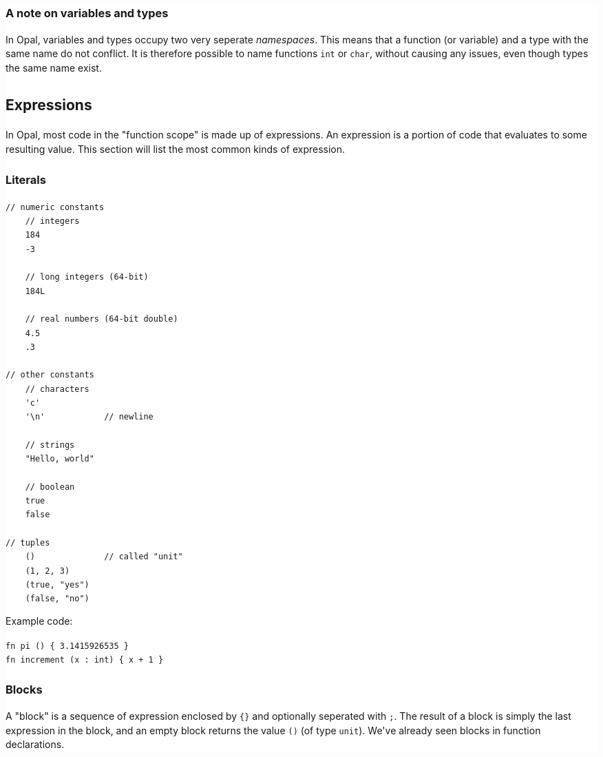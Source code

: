 ### A note on variables and types ###

In Opal, variables and types occupy two very seperate *namespaces*.
This means that a function (or variable) and a type with the same name do not conflict. It is
therefore possible to name functions `int` or `char`, without causing any issues, even though
types the same name exist. 

Expressions
----------------------------------------

In Opal, most code in the "function scope" is made up of expressions.
An expression is a portion of code that evaluates to some resulting value.
This section will list the most common kinds of expression.

### Literals ###

    // numeric constants
        // integers
        184
        -3
        
        // long integers (64-bit)
        184L

        // real numbers (64-bit double)
        4.5
        .3

    // other constants
        // characters
        'c'
        '\n'            // newline

        // strings
        "Hello, world"

        // boolean
        true
        false

    // tuples
        ()              // called "unit"
        (1, 2, 3)
        (true, "yes")
        (false, "no")

Example code:
    
    fn pi () { 3.1415926535 }
    fn increment (x : int) { x + 1 }

### Blocks ###

A "block" is a sequence of expression enclosed by `{}` and optionally seperated with `;`.
The result of a block is simply the last expression in the block, and an empty block returns the value `()` (of type `unit`).
We've already seen blocks in function declarations.
